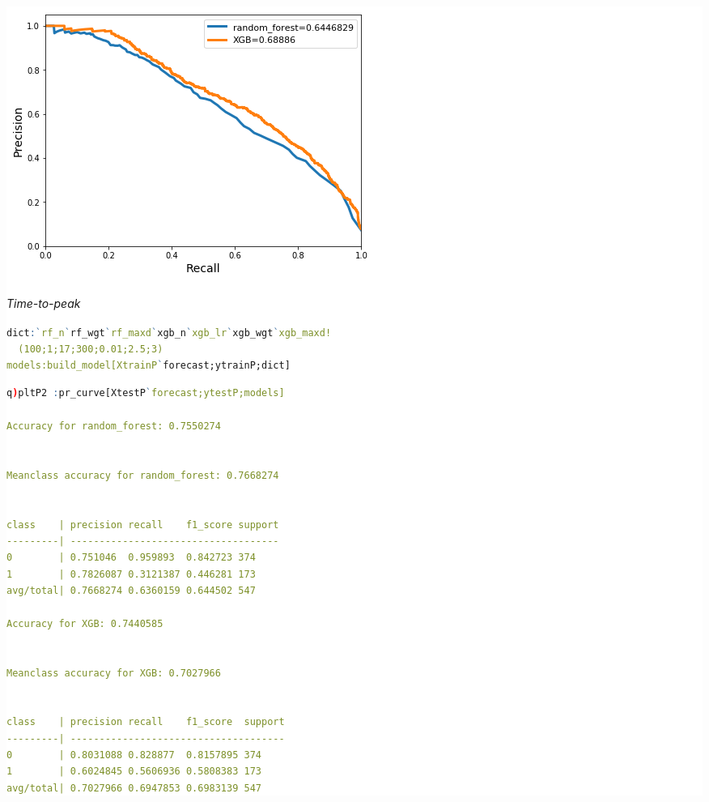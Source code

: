 ![Figure_7](imgs/pr_P1.png)

_Time-to-peak_

```q
dict:`rf_n`rf_wgt`rf_maxd`xgb_n`xgb_lr`xgb_wgt`xgb_maxd!
  (100;1;17;300;0.01;2.5;3)
models:build_model[XtrainP`forecast;ytrainP;dict]
```
```q
q)pltP2 :pr_curve[XtestP`forecast;ytestP;models]

Accuracy for random_forest: 0.7550274


Meanclass accuracy for random_forest: 0.7668274


class    | precision recall    f1_score support
---------| ------------------------------------
0        | 0.751046  0.959893  0.842723 374
1        | 0.7826087 0.3121387 0.446281 173
avg/total| 0.7668274 0.6360159 0.644502 547

Accuracy for XGB: 0.7440585


Meanclass accuracy for XGB: 0.7027966


class    | precision recall    f1_score  support
---------| -------------------------------------
0        | 0.8031088 0.828877  0.8157895 374
1        | 0.6024845 0.5606936 0.5808383 173
avg/total| 0.7027966 0.6947853 0.6983139 547
```